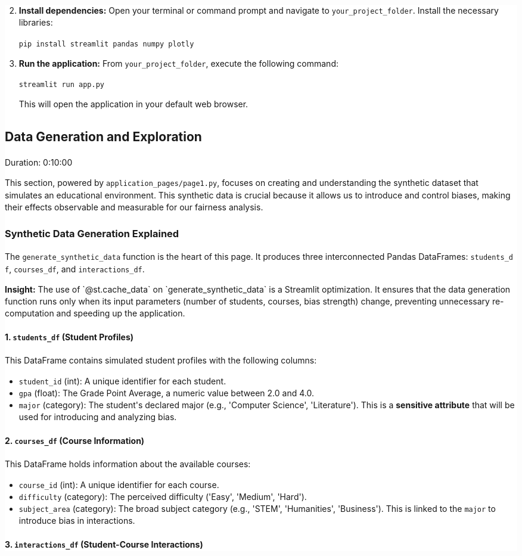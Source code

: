 2.  **Install dependencies:**
    Open your terminal or command prompt and navigate to `your_project_folder`. Install the necessary libraries:
    ```bash
    pip install streamlit pandas numpy plotly
    ```

3.  **Run the application:**
    From `your_project_folder`, execute the following command:
    ```bash
    streamlit run app.py
    ```
    This will open the application in your default web browser.

## Data Generation and Exploration
Duration: 0:10:00

This section, powered by `application_pages/page1.py`, focuses on creating and understanding the synthetic dataset that simulates an educational environment. This synthetic data is crucial because it allows us to introduce and control biases, making their effects observable and measurable for our fairness analysis.

### Synthetic Data Generation Explained

The `generate_synthetic_data` function is the heart of this page. It produces three interconnected Pandas DataFrames: `students_df`, `courses_df`, and `interactions_df`.

<aside class="positive">
<b>Insight:</b> The use of `@st.cache_data` on `generate_synthetic_data` is a Streamlit optimization. It ensures that the data generation function runs only when its input parameters (number of students, courses, bias strength) change, preventing unnecessary re-computation and speeding up the application.
</aside>

#### 1. `students_df` (Student Profiles)

This DataFrame contains simulated student profiles with the following columns:

*   `student_id` (int): A unique identifier for each student.
*   `gpa` (float): The Grade Point Average, a numeric value between 2.0 and 4.0.
*   `major` (category): The student's declared major (e.g., 'Computer Science', 'Literature'). This is a **sensitive attribute** that will be used for introducing and analyzing bias.

#### 2. `courses_df` (Course Information)

This DataFrame holds information about the available courses:

*   `course_id` (int): A unique identifier for each course.
*   `difficulty` (category): The perceived difficulty ('Easy', 'Medium', 'Hard').
*   `subject_area` (category): The broad subject category (e.g., 'STEM', 'Humanities', 'Business'). This is linked to the `major` to introduce bias in interactions.

#### 3. `interactions_df` (Student-Course Interactions)
